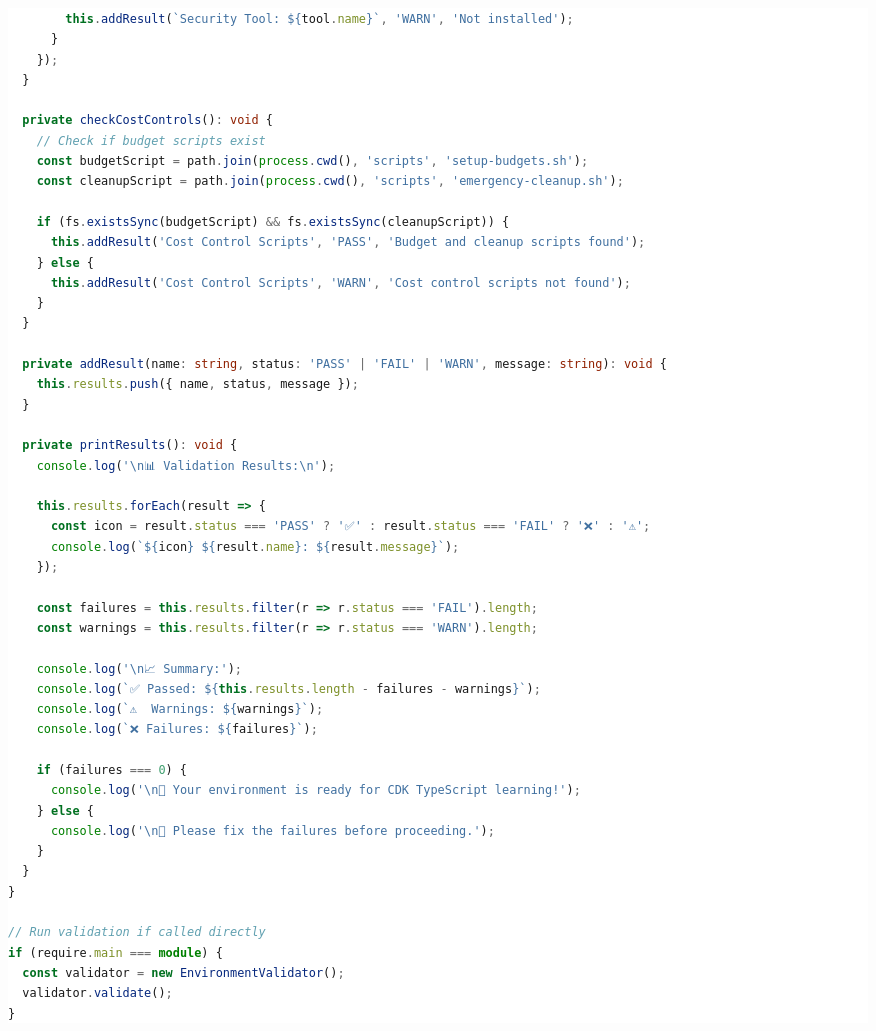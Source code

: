 ```typescript
        this.addResult(`Security Tool: ${tool.name}`, 'WARN', 'Not installed');
      }
    });
  }

  private checkCostControls(): void {
    // Check if budget scripts exist
    const budgetScript = path.join(process.cwd(), 'scripts', 'setup-budgets.sh');
    const cleanupScript = path.join(process.cwd(), 'scripts', 'emergency-cleanup.sh');
    
    if (fs.existsSync(budgetScript) && fs.existsSync(cleanupScript)) {
      this.addResult('Cost Control Scripts', 'PASS', 'Budget and cleanup scripts found');
    } else {
      this.addResult('Cost Control Scripts', 'WARN', 'Cost control scripts not found');
    }
  }

  private addResult(name: string, status: 'PASS' | 'FAIL' | 'WARN', message: string): void {
    this.results.push({ name, status, message });
  }

  private printResults(): void {
    console.log('\n📊 Validation Results:\n');
    
    this.results.forEach(result => {
      const icon = result.status === 'PASS' ? '✅' : result.status === 'FAIL' ? '❌' : '⚠️';
      console.log(`${icon} ${result.name}: ${result.message}`);
    });

    const failures = this.results.filter(r => r.status === 'FAIL').length;
    const warnings = this.results.filter(r => r.status === 'WARN').length;

    console.log('\n📈 Summary:');
    console.log(`✅ Passed: ${this.results.length - failures - warnings}`);
    console.log(`⚠️  Warnings: ${warnings}`);
    console.log(`❌ Failures: ${failures}`);

    if (failures === 0) {
      console.log('\n🎉 Your environment is ready for CDK TypeScript learning!');
    } else {
      console.log('\n🔧 Please fix the failures before proceeding.');
    }
  }
}

// Run validation if called directly
if (require.main === module) {
  const validator = new EnvironmentValidator();
  validator.validate();
}
```
